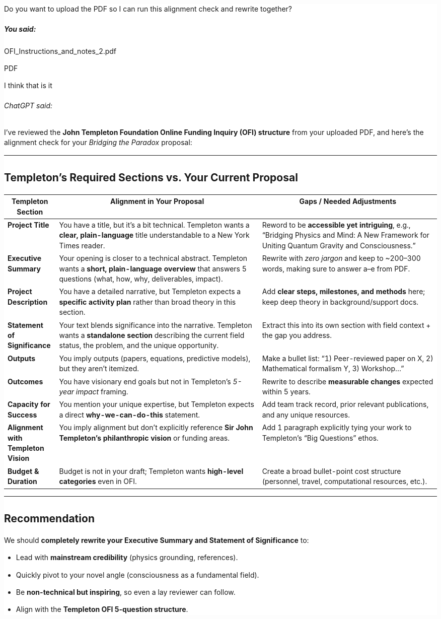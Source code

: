    
Do you want to upload the PDF so I can run this alignment check and rewrite together?   
   
##### You said:   
   
OFI_Instructions_and_notes_2.pdf   
   
PDF   
   
I think that is it   
   
###### ChatGPT said:   
   
I’ve reviewed the **John Templeton Foundation Online Funding Inquiry (OFI) structure** from your uploaded PDF, and here’s the alignment check for your _Bridging the Paradox_ proposal:   
   
   
---   
   
## **Templeton’s Required Sections vs. Your Current Proposal**   
   
|**Templeton Section**|**Alignment in Your Proposal**|**Gaps / Needed Adjustments**|   
|---|---|---|   
|**Project Title**|You have a title, but it’s a bit technical. Templeton wants a **clear, plain-language** title understandable to a New York Times reader.|Reword to be **accessible yet intriguing**, e.g., “Bridging Physics and Mind: A New Framework for Uniting Quantum Gravity and Consciousness.”|   
|**Executive Summary**|Your opening is closer to a technical abstract. Templeton wants a **short, plain-language overview** that answers 5 questions (what, how, why, deliverables, impact).|Rewrite with _zero jargon_ and keep to ~200–300 words, making sure to answer a–e from PDF.|   
|**Project Description**|You have a detailed narrative, but Templeton expects a **specific activity plan** rather than broad theory in this section.|Add **clear steps, milestones, and methods** here; keep deep theory in background/support docs.|   
|**Statement of Significance**|Your text blends significance into the narrative. Templeton wants a **standalone section** describing the current field status, the problem, and the unique opportunity.|Extract this into its own section with field context + the gap you address.|   
|**Outputs**|You imply outputs (papers, equations, predictive models), but they aren’t itemized.|Make a bullet list: “1) Peer-reviewed paper on X, 2) Mathematical formalism Y, 3) Workshop…”|   
|**Outcomes**|You have visionary end goals but not in Templeton’s _5-year impact_ framing.|Rewrite to describe **measurable changes** expected within 5 years.|   
|**Capacity for Success**|You mention your unique expertise, but Templeton expects a direct **why-we-can-do-this** statement.|Add team track record, prior relevant publications, and any unique resources.|   
|**Alignment with Templeton Vision**|You imply alignment but don’t explicitly reference **Sir John Templeton’s philanthropic vision** or funding areas.|Add 1 paragraph explicitly tying your work to Templeton’s “Big Questions” ethos.|   
|**Budget & Duration**|Budget is not in your draft; Templeton wants **high-level categories** even in OFI.|Create a broad bullet-point cost structure (personnel, travel, computational resources, etc.).|   
   
   
---   
   
## **Recommendation**   
   
We should **completely rewrite your Executive Summary and Statement of Significance** to:   
   
   
- Lead with **mainstream credibility** (physics grounding, references).   
       
   
- Quickly pivot to your novel angle (consciousness as a fundamental field).   
       
   
- Be **non-technical but inspiring**, so even a lay reviewer can follow.   
       
   
- Align with the **Templeton OFI 5-question structure**.   
       